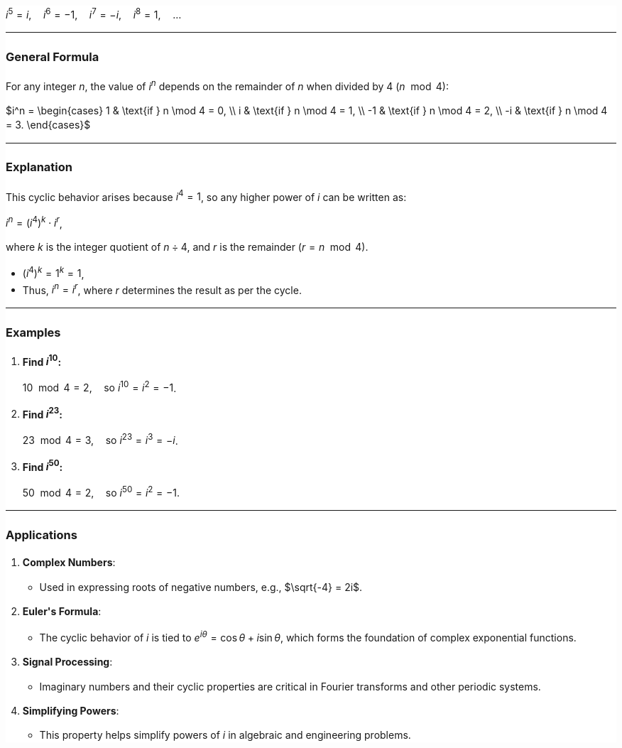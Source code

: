 $`i^5 = i, \quad i^6 = -1, \quad i^7 = -i, \quad i^8 = 1, \quad \dots`$

---

### **General Formula**

For any integer $n$, the value of $i^n$ depends on the remainder of $n$ when divided by 4 $`( n \mod 4 )`$:

$`i^n = \begin{cases} 1 & \text{if } n \mod 4 = 0, \\ i & \text{if } n \mod 4 = 1, \\ -1 & \text{if } n \mod 4 = 2, \\ -i & \text{if } n \mod 4 = 3.  \end{cases}`$

---

### **Explanation**

This cyclic behavior arises because $`i^4 = 1`$, so any higher power of $i$ can be written as:

$`i^n = (i^4)^k \cdot i^r`$,

where $k$ is the integer quotient of $`n \div 4`$, and $r$ is the remainder $`( r = n \mod 4 )`$.

- $`(i^4)^k = 1^k = 1`$,
- Thus, $`i^n = i^r`$, where $r$ determines the result as per the cycle.

---

### **Examples**

1. **Find $i^{10}$:**
   
   $`10 \mod 4 = 2, \quad \text{so } i^{10} = i^2 = -1`$.


2. **Find $i^{23}$:**
   
   $`23 \mod 4 = 3, \quad \text{so } i^{23} = i^3 = -i`$.


3. **Find $`i^{50}`$:**
   
   $`50 \mod 4 = 2, \quad \text{so } i^{50} = i^2 = -1`$.

---

### **Applications**

1. **Complex Numbers**:
   - Used in expressing roots of negative numbers, e.g., $\sqrt{-4} = 2i$.
   
2. **Euler's Formula**:
   - The cyclic behavior of $i$ is tied to $`e^{i\theta} = \cos\theta + i\sin\theta`$, which forms the foundation of complex exponential functions.

3. **Signal Processing**:
   - Imaginary numbers and their cyclic properties are critical in Fourier transforms and other periodic systems.

4. **Simplifying Powers**:
   - This property helps simplify powers of $i$ in algebraic and engineering problems.
